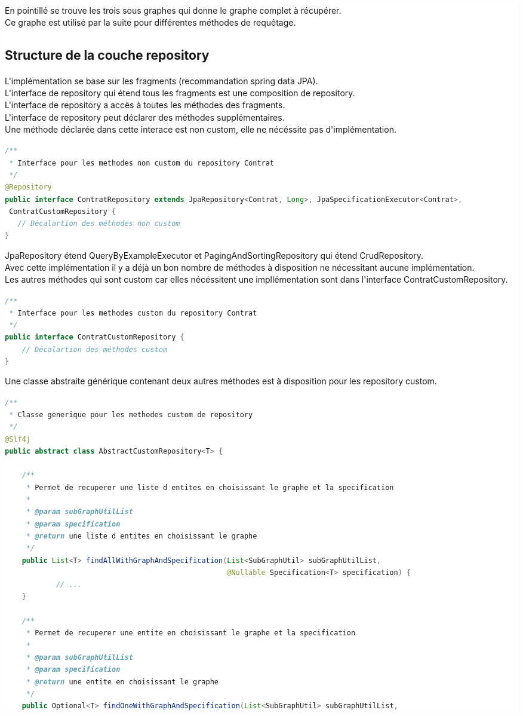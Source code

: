 En pointillé se trouve les trois sous graphes qui donne le graphe complet à récupérer.  
Ce graphe est utilisé par la suite pour différentes méthodes de requêtage.  

## Structure de la couche repository
L'implémentation se base sur les fragments (recommandation spring data JPA).  
L'interface de repository qui étend tous les fragments est une composition de repository.  
L'interface de repository a accès à toutes les méthodes des fragments.  
L'interface de repository peut déclarer des méthodes supplémentaires.  
Une méthode déclarée dans cette interace est non custom, elle ne nécéssite pas d'implémentation.

```java
/**
 * Interface pour les methodes non custom du repository Contrat
 */
@Repository
public interface ContratRepository extends JpaRepository<Contrat, Long>, JpaSpecificationExecutor<Contrat>,
 ContratCustomRepository {
   // Décalartion des méthodes non custom
}
```
JpaRepository étend QueryByExampleExecutor et PagingAndSortingRepository qui étend CrudRepository.  
Avec cette implémentation il y a déjà un bon nombre de méthodes à disposition ne nécessitant aucune implémentation.  
Les autres méthodes qui sont custom car elles nécéssitent une impllémentation sont dans l'interface ContratCustomRepository.  

```java
/**
 * Interface pour les methodes custom du repository Contrat
 */
public interface ContratCustomRepository {
    // Décalartion des méthodes custom
}
```
    
Une classe abstraite générique contenant deux autres méthodes est à disposition pour les repository custom.  

```java
/**
 * Classe generique pour les methodes custom de repository
 */
@Slf4j
public abstract class AbstractCustomRepository<T> {
    
    /**
     * Permet de recuperer une liste d entites en choisissant le graphe et la specification
     *
     * @param subGraphUtilList
     * @param specification
     * @return une liste d entites en choisissant le graphe
     */
    public List<T> findAllWithGraphAndSpecification(List<SubGraphUtil> subGraphUtilList,
                                                    @Nullable Specification<T> specification) {
            // ...
    }

    /**
     * Permet de recuperer une entite en choisissant le graphe et la specification
     *
     * @param subGraphUtilList
     * @param specification
     * @return une entite en choisissant le graphe
     */
    public Optional<T> findOneWithGraphAndSpecification(List<SubGraphUtil> subGraphUtilList, 
```